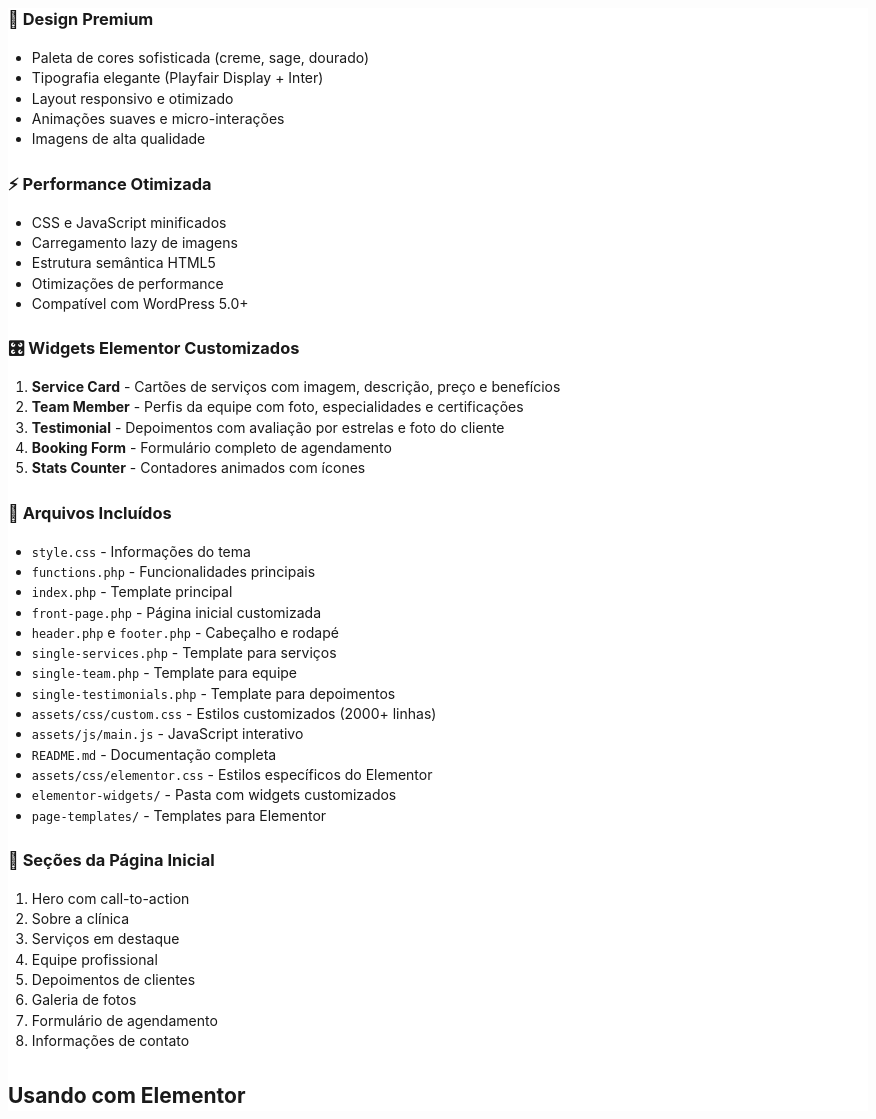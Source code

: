 ### 🎨 **Design Premium**
- Paleta de cores sofisticada (creme, sage, dourado)
- Tipografia elegante (Playfair Display + Inter)
- Layout responsivo e otimizado
- Animações suaves e micro-interações
- Imagens de alta qualidade

### ⚡ **Performance Otimizada**
- CSS e JavaScript minificados
- Carregamento lazy de imagens
- Estrutura semântica HTML5
- Otimizações de performance
- Compatível com WordPress 5.0+

### 🎛️ **Widgets Elementor Customizados**
1. **Service Card** - Cartões de serviços com imagem, descrição, preço e benefícios
2. **Team Member** - Perfis da equipe com foto, especialidades e certificações  
3. **Testimonial** - Depoimentos com avaliação por estrelas e foto do cliente
4. **Booking Form** - Formulário completo de agendamento
5. **Stats Counter** - Contadores animados com ícones

### 📄 **Arquivos Incluídos**
- `style.css` - Informações do tema
- `functions.php` - Funcionalidades principais
- `index.php` - Template principal
- `front-page.php` - Página inicial customizada
- `header.php` e `footer.php` - Cabeçalho e rodapé
- `single-services.php` - Template para serviços
- `single-team.php` - Template para equipe
- `single-testimonials.php` - Template para depoimentos
- `assets/css/custom.css` - Estilos customizados (2000+ linhas)
- `assets/js/main.js` - JavaScript interativo
- `README.md` - Documentação completa
- `assets/css/elementor.css` - Estilos específicos do Elementor
- `elementor-widgets/` - Pasta com widgets customizados
- `page-templates/` - Templates para Elementor

### 🎯 **Seções da Página Inicial**
1. Hero com call-to-action
2. Sobre a clínica
3. Serviços em destaque
4. Equipe profissional
5. Depoimentos de clientes
6. Galeria de fotos
7. Formulário de agendamento
8. Informações de contato

## Usando com Elementor
